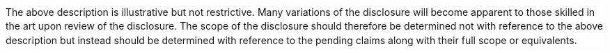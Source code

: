 The above description is illustrative but not restrictive. Many variations of the disclosure will become apparent to those skilled in the art upon review of the disclosure. The scope of the disclosure should therefore be determined not with reference to the above description but instead should be determined with reference to the pending claims along with their full scope or equivalents.

